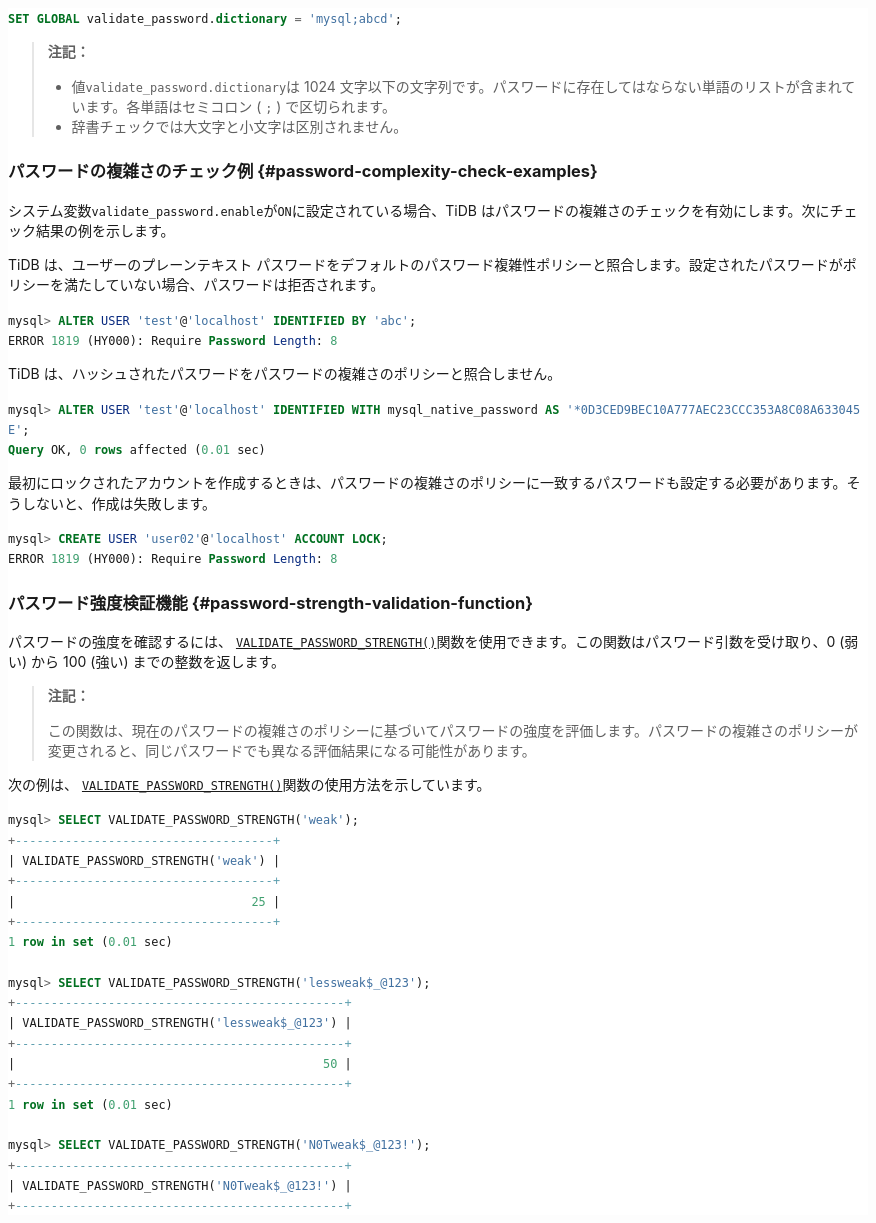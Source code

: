 ```sql
SET GLOBAL validate_password.dictionary = 'mysql;abcd';
```

> **注記：**
>
> -   値`validate_password.dictionary`は 1024 文字以下の文字列です。パスワードに存在してはならない単語のリストが含まれています。各単語はセミコロン ( `;` ) で区切られます。
> -   辞書チェックでは大文字と小文字は区別されません。

### パスワードの複雑さのチェック例 {#password-complexity-check-examples}

システム変数`validate_password.enable`が`ON`に設定されている場合、TiDB はパスワードの複雑さのチェックを有効にします。次にチェック結果の例を示します。

TiDB は、ユーザーのプレーンテキスト パスワードをデフォルトのパスワード複雑性ポリシーと照合します。設定されたパスワードがポリシーを満たしていない場合、パスワードは拒否されます。

```sql
mysql> ALTER USER 'test'@'localhost' IDENTIFIED BY 'abc';
ERROR 1819 (HY000): Require Password Length: 8
```

TiDB は、ハッシュされたパスワードをパスワードの複雑さのポリシーと照合しません。

```sql
mysql> ALTER USER 'test'@'localhost' IDENTIFIED WITH mysql_native_password AS '*0D3CED9BEC10A777AEC23CCC353A8C08A633045E';
Query OK, 0 rows affected (0.01 sec)
```

最初にロックされたアカウントを作成するときは、パスワードの複雑さのポリシーに一致するパスワードも設定する必要があります。そうしないと、作成は失敗します。

```sql
mysql> CREATE USER 'user02'@'localhost' ACCOUNT LOCK;
ERROR 1819 (HY000): Require Password Length: 8
```

### パスワード強度検証機能 {#password-strength-validation-function}

パスワードの強度を確認するには、 [`VALIDATE_PASSWORD_STRENGTH()`](/functions-and-operators/encryption-and-compression-functions.md#validate_password_strength)関数を使用できます。この関数はパスワード引数を受け取り、0 (弱い) から 100 (強い) までの整数を返します。

> **注記：**
>
> この関数は、現在のパスワードの複雑さのポリシーに基づいてパスワードの強度を評価します。パスワードの複雑さのポリシーが変更されると、同じパスワードでも異なる評価結果になる可能性があります。

次の例は、 [`VALIDATE_PASSWORD_STRENGTH()`](/functions-and-operators/encryption-and-compression-functions.md#validate_password_strength)関数の使用方法を示しています。

```sql
mysql> SELECT VALIDATE_PASSWORD_STRENGTH('weak');
+------------------------------------+
| VALIDATE_PASSWORD_STRENGTH('weak') |
+------------------------------------+
|                                 25 |
+------------------------------------+
1 row in set (0.01 sec)

mysql> SELECT VALIDATE_PASSWORD_STRENGTH('lessweak$_@123');
+----------------------------------------------+
| VALIDATE_PASSWORD_STRENGTH('lessweak$_@123') |
+----------------------------------------------+
|                                           50 |
+----------------------------------------------+
1 row in set (0.01 sec)

mysql> SELECT VALIDATE_PASSWORD_STRENGTH('N0Tweak$_@123!');
+----------------------------------------------+
| VALIDATE_PASSWORD_STRENGTH('N0Tweak$_@123!') |
+----------------------------------------------+
```